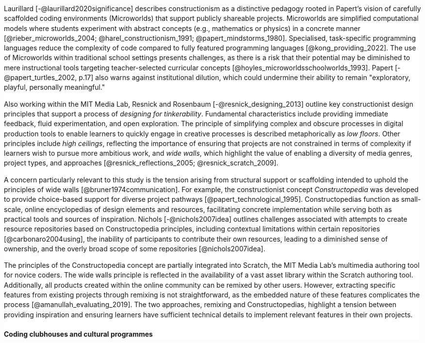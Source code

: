 Laurillard [-@laurillard2020significance] describes constructionism as a distinctive pedagogy rooted in Papert’s vision of carefully scaffolded coding environments (Microworlds) that support publicly shareable projects. Microworlds are simplified computational models where students experiment with abstract concepts (e.g., mathematics or physics) in a concrete manner [@rieber_microworlds_2004; @harel_constructionism_1991; @papert_mindstorms_1980]. Specialised, task-specific programming languages reduce the complexity of code compared to fully featured programming languages [@kong_providing_2022]. The use of Microworlds within traditional school settings presents challenges, as there is a risk that their potential may be diminished to mere instructional tools targeting teacher-selected curricular concepts [@hoyles_microworldsschoolworlds_1993]. Papert [-@papert_turtles_2002, p.17] also warns against institutional dilution, which could undermine their ability to remain "exploratory, playful, personally meaningful."




Also working within the MIT Media Lab, Resnick and Rosenbaum [-@resnick_designing_2013] outline key constructionist design principles that support a process of _designing for tinkerability_. Fundamental characteristics include providing immediate feedback, fluid experimentation, and open exploration. The principle of simplifying complex and obscure processes in digital production tools to enable learners to quickly engage in creative processes is described metaphorically as _low floors_. Other principles include _high ceilings_, reflecting the importance of ensuring that projects are not constrained in terms of complexity if learners wish to pursue more ambitious work, and _wide walls_, which highlight the value of enabling a diversity of media genres, project types, and approaches [@resnick_reflections_2005; @resnick_scratch_2009].




A concern particularly relevant to this study is the tension arising from structural support or scaffolding intended to uphold the principles of wide walls [@bruner1974communication]. For example, the constructionist concept _Constructopedia_ was developed to provide choice-based support for diverse project pathways [@papert_technological_1995]. Constructopedias function as small-scale, online encyclopedias of design elements and resources, facilitating concrete implementation while serving both as practical tools and sources of inspiration. Nichols [-@nichols2007idea] outlines challenges associated with attempts to create resource repositories based on Constructopedia principles, including contextual limitations within certain repositories [@carbonaro2004using], the inability of participants to contribute their own resources, leading to a diminished sense of ownership, and the overly broad scope of some repositories [@nichols2007idea].  

The principles of the Constructopedia concept are partially integrated into Scratch, the MIT Media Lab’s multimedia authoring tool for novice coders. The wide walls principle is reflected in the availability of a vast asset library within the Scratch authoring tool. Additionally, all products created within the online community can be remixed by other users. However, extracting specific features from existing projects through remixing is not straightforward, as the embedded nature of these features complicates the process [@amanullah_evaluating_2019]. The two approaches, remixing and Constructopedias, highlight a tension between providing inspiration and ensuring learners have sufficient technical details to implement relevant features in their own projects.












#### Coding clubhouses and cultural programmes


[^1]:  "Pedagogy refers to that set of instructional techniques and strategies which enable learning to take place and provide opportunities for the acquisition of knowledge, skills, attitudes and dispositions within a particular social and material context." [@siraj-blatchford_researching_2002]
[^2]: LOGO was a simplified text based computer language developed to help novice coders.  
[^3]: Available at https://web.archive.org/web/20220901000000*/https://www.familycreativelearning.org/s/Family-Creative-Learning-Guide-2017.pdf
[^4]: Stepwise approaches as used in the study refer to both step-by-step instructions and incremental project challenges which increase in difficulty or scope.
[^5]: See the the work of Denning for an overview of critique of Wing's computational thinking [@denning_remaining_2017]
[^6]: Constructivist and sociocultural schools of research which underpin research on PBL are addressed in Chapter 3.
[^7]: The role of organisations like PBL Works and Edutopia have been significant in sharing accessible, educator focused support for teachers and facilitators. The design rubric from PBL Works mentioned is available here. https://my.pblworks.org/resource/document/project_design_rubric
[^8]: Funds of knowledge are resources which learners can draw on in either formal or informal settings. These may be home practices learned from family members, special hobby interests or broader cultural practices [@moll_funds_1992]
[^9]: A good example of supporting resources which outline use of resources for teachers and learners is the work around Adventure Author.   https://web.archive.org/web/20120511180037/http://judyrobertson.typepad.com/adventure_author/teaching-materials.html
[^10]: Here the concept of affordances is to express the delegated intention of designers to create features for users that encourage certain desired behaviours [@mcgrenere_affordances_2000].
[^11]: Peer instruction is also a specific, perspective technique as well as a general product of collaborative learning environments. [@crouch_peer_2001].
[^12]: Grass roots approach characterised by a  large take up of enthusiastic community activity in response to a model encouraging others to organise their own events. All three projects have been subsumed into the RPI foundation, which offers mostly instruction based support via their website which disappointingly may well indicate a lost opportunity to study innovative practice.
[^13]: Global Game Jam is one of the largest, international game jam programmes aimed at adults. Global Game Jam Next is an educational sub-project with supporting resources for facilitators. https://ggjnext.org/curriculum/. From 2025 has partnered with Games 4 Change (G4C) which also has a game jam guides for their student challenge https://gamesforchange.org/studentchallenge/
[^14]:  The emergence of the experimental process between NYC Hive and other partners and individuals is documented via a blog post on the games for change website. https://web.archive.org/web/20180212051341/https://gamesforchange.org/studentchallenge/2016/11/21/10569/
[^15]: The elements are simplified into space, goal, components, mechanics and rules, a framework adopted by GGJN and G4C These terms are explored in Chapter 5.
[^16]: Idioculture is a term used to describe these micro-cultures by Cole and other 5thD researchers. It is explored in Chapter 3.
[^17]: Gutiérrez [-@gutierrez_when_2020-1; -@gutierrez2014integrative] has developed the concept of horizontal movement of practice between between sites of learning rather than a vertical top-down transmission model of learning in ways that are discussed in Chapter 3 within the theoretical framework of this thesis.
[^18]: A collection of over 200 patterns organised by diverse themes are online here.  http://virt10.itu.chalmers.se/index.php/Category:Patterns
[^19]: A comprehensive guide has been created for GSM aimed at practitioners supporting the use of software with structured sessions.  https://web.archive.org/web/20131220180134/https://sites.google.com/a/elinemedia.com/gsmlearningguide/home
[^20]: An example of a worksheet created is available from the supporting resource site for the Scalable Game Design programme.  https://web.archive.org/web/20220331110501/https://wiki.computationalthinkingfoundation.org/wiki/images/5/5b/ACO_Frogger_Student_v1.0.pdf
[^21]: RQ1: What contradictions emerged during participation in CGD&P activities and how were they addressed via an innovative pedagogy?
[^22]: RQ2: How can the use of a collection of game design patterns support CGD&P, in particular in relation to abstract and concrete dimensions of existing pedagogies?
[^23]: RQ3: How do learner agency and game-maker identity develop within CGD&P communities of practice, and what pedagogical strategies best support this evolution across diverse learning contexts?